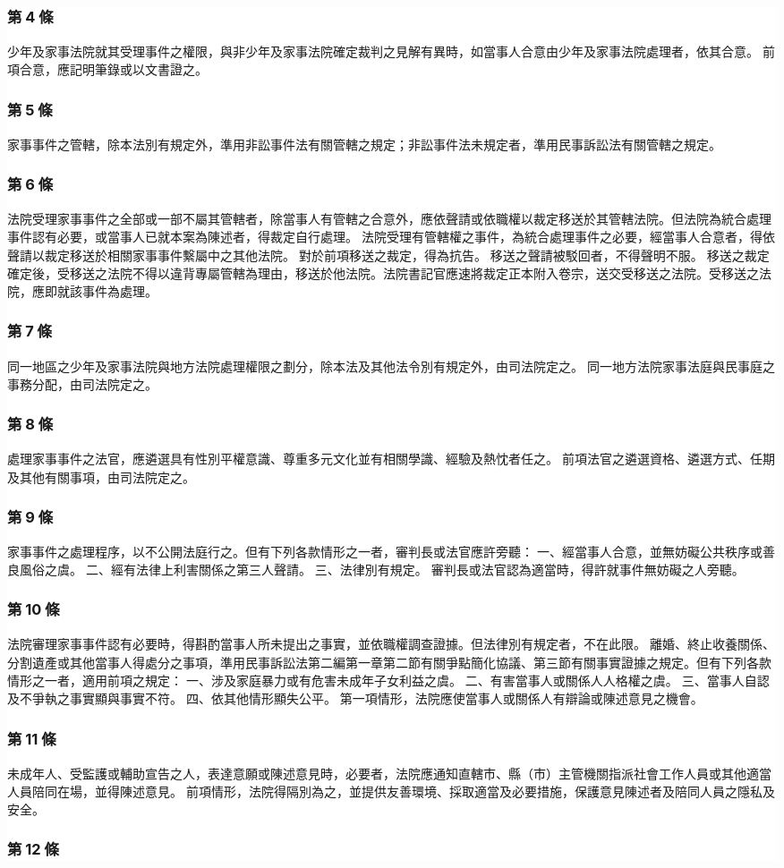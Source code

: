### 第 4 條

少年及家事法院就其受理事件之權限，與非少年及家事法院確定裁判之見解有異時，如當事人合意由少年及家事法院處理者，依其合意。
前項合意，應記明筆錄或以文書證之。

### 第 5 條

家事事件之管轄，除本法別有規定外，準用非訟事件法有關管轄之規定；非訟事件法未規定者，準用民事訴訟法有關管轄之規定。

### 第 6 條

法院受理家事事件之全部或一部不屬其管轄者，除當事人有管轄之合意外，應依聲請或依職權以裁定移送於其管轄法院。但法院為統合處理事件認有必要，或當事人已就本案為陳述者，得裁定自行處理。
法院受理有管轄權之事件，為統合處理事件之必要，經當事人合意者，得依聲請以裁定移送於相關家事事件繫屬中之其他法院。
對於前項移送之裁定，得為抗告。
移送之聲請被駁回者，不得聲明不服。
移送之裁定確定後，受移送之法院不得以違背專屬管轄為理由，移送於他法院。法院書記官應速將裁定正本附入卷宗，送交受移送之法院。受移送之法院，應即就該事件為處理。

### 第 7 條

同一地區之少年及家事法院與地方法院處理權限之劃分，除本法及其他法令別有規定外，由司法院定之。
同一地方法院家事法庭與民事庭之事務分配，由司法院定之。

### 第 8 條

處理家事事件之法官，應遴選具有性別平權意識、尊重多元文化並有相關學識、經驗及熱忱者任之。
前項法官之遴選資格、遴選方式、任期及其他有關事項，由司法院定之。

### 第 9 條

家事事件之處理程序，以不公開法庭行之。但有下列各款情形之一者，審判長或法官應許旁聽：
一、經當事人合意，並無妨礙公共秩序或善良風俗之虞。
二、經有法律上利害關係之第三人聲請。
三、法律別有規定。
審判長或法官認為適當時，得許就事件無妨礙之人旁聽。

### 第 10 條

法院審理家事事件認有必要時，得斟酌當事人所未提出之事實，並依職權調查證據。但法律別有規定者，不在此限。
離婚、終止收養關係、分割遺產或其他當事人得處分之事項，準用民事訴訟法第二編第一章第二節有關爭點簡化協議、第三節有關事實證據之規定。但有下列各款情形之一者，適用前項之規定：
一、涉及家庭暴力或有危害未成年子女利益之虞。
二、有害當事人或關係人人格權之虞。
三、當事人自認及不爭執之事實顯與事實不符。
四、依其他情形顯失公平。
第一項情形，法院應使當事人或關係人有辯論或陳述意見之機會。

### 第 11 條

未成年人、受監護或輔助宣告之人，表達意願或陳述意見時，必要者，法院應通知直轄市、縣（市）主管機關指派社會工作人員或其他適當人員陪同在場，並得陳述意見。
前項情形，法院得隔別為之，並提供友善環境、採取適當及必要措施，保護意見陳述者及陪同人員之隱私及安全。

### 第 12 條
